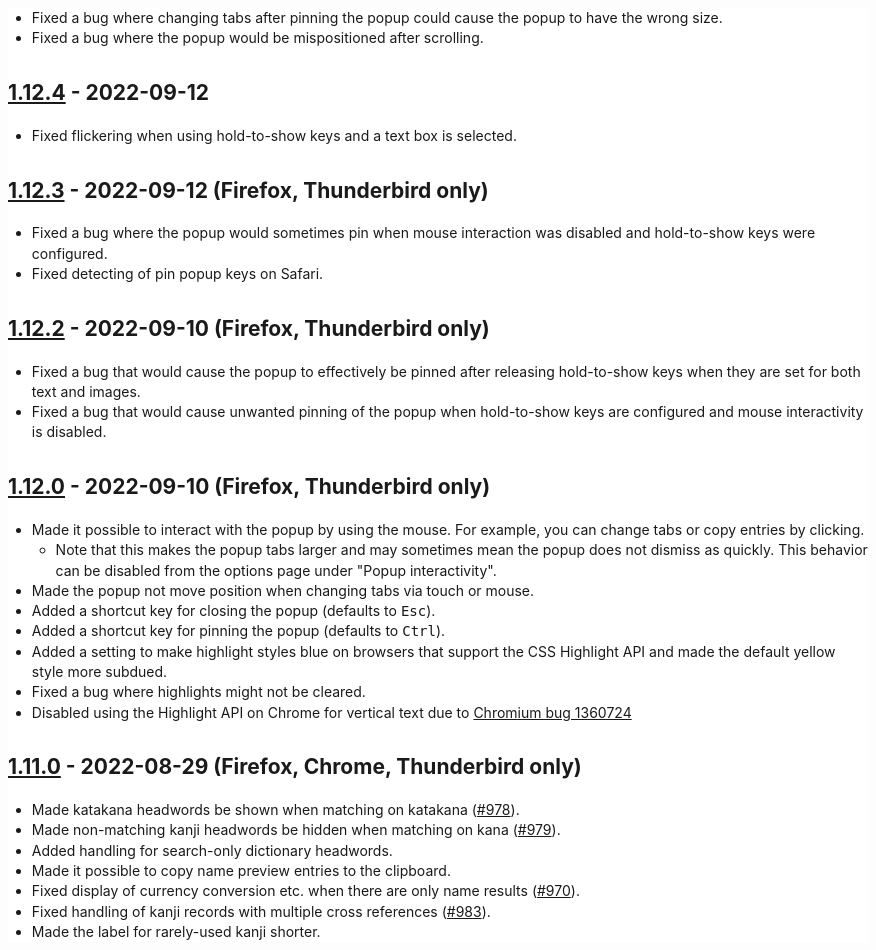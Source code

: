- Fixed a bug where changing tabs after pinning the popup could cause the popup
  to have the wrong size.
- Fixed a bug where the popup would be mispositioned after scrolling.

## [1.12.4] - 2022-09-12

- Fixed flickering when using hold-to-show keys and a text box is selected.

## [1.12.3] - 2022-09-12 (Firefox, Thunderbird only)

- Fixed a bug where the popup would sometimes pin when mouse interaction was
  disabled and hold-to-show keys were configured.
- Fixed detecting of pin popup keys on Safari.

## [1.12.2] - 2022-09-10 (Firefox, Thunderbird only)

- Fixed a bug that would cause the popup to effectively be pinned after releasing
  hold-to-show keys when they are set for both text and images.
- Fixed a bug that would cause unwanted pinning of the popup when hold-to-show
  keys are configured and mouse interactivity is disabled.

## [1.12.0] - 2022-09-10 (Firefox, Thunderbird only)

- Made it possible to interact with the popup by using the mouse.
  For example, you can change tabs or copy entries by clicking.
  - Note that this makes the popup tabs larger and may sometimes mean the popup
    does not dismiss as quickly.
    This behavior can be disabled from the options page under "Popup
    interactivity".
- Made the popup not move position when changing tabs via touch or mouse.
- Added a shortcut key for closing the popup (defaults to <kbd>Esc</kbd>).
- Added a shortcut key for pinning the popup (defaults to <kbd>Ctrl</kbd>).
- Added a setting to make highlight styles blue on browsers that support the CSS
  Highlight API and made the default yellow style more subdued.
- Fixed a bug where highlights might not be cleared.
- Disabled using the Highlight API on Chrome for vertical text due to
  [Chromium bug 1360724](https://bugs.chromium.org/p/chromium/issues/detail?id=1360724)

## [1.11.0] - 2022-08-29 (Firefox, Chrome, Thunderbird only)

- Made katakana headwords be shown when matching on katakana
  ([#978](https://github.com/birchill/10ten-ja-reader/issues/978)).
- Made non-matching kanji headwords be hidden when matching on kana
  ([#979](https://github.com/birchill/10ten-ja-reader/issues/979)).
- Added handling for search-only dictionary headwords.
- Made it possible to copy name preview entries to the clipboard.
- Fixed display of currency conversion etc. when there are only name results
  ([#970](https://github.com/birchill/10ten-ja-reader/issues/970)).
- Fixed handling of kanji records with multiple cross references
  ([#983](https://github.com/birchill/10ten-ja-reader/issues/983)).
- Made the label for rarely-used kanji shorter.


[unreleased]: https://github.com/birchill/10ten-ja-reader/compare/v1.22.0...HEAD
[1.22.0]: https://github.com/birchill/10ten-ja-reader/compare/v1.21.1...v1.22.0
[1.21.1]: https://github.com/birchill/10ten-ja-reader/compare/v1.21.0...v1.21.1
[1.21.0]: https://github.com/birchill/10ten-ja-reader/compare/v1.20.0...v1.21.0
[1.20.0]: https://github.com/birchill/10ten-ja-reader/compare/v1.19.1...v1.20.0
[1.19.1]: https://github.com/birchill/10ten-ja-reader/compare/v1.19.0...v1.19.1
[1.19.0]: https://github.com/birchill/10ten-ja-reader/compare/v1.18.0...v1.19.0
[1.18.0]: https://github.com/birchill/10ten-ja-reader/compare/v1.17.1...v1.18.0
[1.17.1]: https://github.com/birchill/10ten-ja-reader/compare/v1.17.0...v1.17.1
[1.17.0]: https://github.com/birchill/10ten-ja-reader/compare/v1.16.2...v1.17.0
[1.16.2]: https://github.com/birchill/10ten-ja-reader/compare/v1.16.1...v1.16.2
[1.16.1]: https://github.com/birchill/10ten-ja-reader/compare/v1.16.0...v1.16.1
[1.16.0]: https://github.com/birchill/10ten-ja-reader/compare/v1.15.1...v1.16.0
[1.15.1]: https://github.com/birchill/10ten-ja-reader/compare/v1.15.0...v1.15.1
[1.15.0]: https://github.com/birchill/10ten-ja-reader/compare/v1.14.3...v1.15.0
[1.14.3]: https://github.com/birchill/10ten-ja-reader/compare/v1.14.1...v1.14.3
[1.14.1]: https://github.com/birchill/10ten-ja-reader/compare/v1.14.0...v1.14.1
[1.14.0]: https://github.com/birchill/10ten-ja-reader/compare/v1.13.6...v1.14.0
[1.13.6]: https://github.com/birchill/10ten-ja-reader/compare/v1.13.5...v1.13.6
[1.13.5]: https://github.com/birchill/10ten-ja-reader/compare/v1.12.5...v1.13.5
[1.12.5]: https://github.com/birchill/10ten-ja-reader/compare/v1.12.4...v1.12.5
[1.12.4]: https://github.com/birchill/10ten-ja-reader/compare/v1.12.3...v1.12.4
[1.12.3]: https://github.com/birchill/10ten-ja-reader/compare/v1.12.2...v1.12.3
[1.12.2]: https://github.com/birchill/10ten-ja-reader/compare/v1.12.0...v1.12.2
[1.12.0]: https://github.com/birchill/10ten-ja-reader/compare/v1.11.0...v1.12.0
[1.11.0]: https://github.com/birchill/10ten-ja-reader/compare/v1.10.6...v1.11.0
[1.10.6]: https://github.com/birchill/10ten-ja-reader/compare/v1.10.5...v1.10.6
[1.10.5]: https://github.com/birchill/10ten-ja-reader/compare/v1.10.4...v1.10.5
[1.10.4]: https://github.com/birchill/10ten-ja-reader/compare/v1.10.0...v1.10.4
[1.10.0]: https://github.com/birchill/10ten-ja-reader/compare/v1.9.0...v1.10.0
[1.9.0]: https://github.com/birchill/10ten-ja-reader/compare/v1.8.4...v1.9.0
[1.8.4]: https://github.com/birchill/10ten-ja-reader/compare/v1.7.1...v1.8.4
[1.7.1]: https://github.com/birchill/10ten-ja-reader/compare/v1.7.0...v1.7.1
[1.7.0]: https://github.com/birchill/10ten-ja-reader/compare/v1.6.1...v1.7.0
[1.6.1]: https://github.com/birchill/10ten-ja-reader/compare/v1.6.0...v1.6.1
[1.6.0]: https://github.com/birchill/10ten-ja-reader/compare/v1.5.0...v1.6.0
[1.5.0]: https://github.com/birchill/10ten-ja-reader/compare/v1.4.8...v1.5.0
[1.4.8]: https://github.com/birchill/10ten-ja-reader/compare/v1.4.7...v1.4.8
[1.4.7]: https://github.com/birchill/10ten-ja-reader/compare/v1.4.3...v1.4.7
[1.4.3]: https://github.com/birchill/10ten-ja-reader/compare/v1.4.2...v1.4.3
[1.4.2]: https://github.com/birchill/10ten-ja-reader/compare/v1.4.1...v1.4.2
[1.4.1]: https://github.com/birchill/10ten-ja-reader/compare/v1.4.0...v1.4.1
[1.4.0]: https://github.com/birchill/10ten-ja-reader/compare/v1.3.6...v1.4.0
[1.3.6]: https://github.com/birchill/10ten-ja-reader/compare/v1.3.5...v1.3.6
[1.3.5]: https://github.com/birchill/10ten-ja-reader/compare/v1.3.4...v1.3.5
[1.3.4]: https://github.com/birchill/10ten-ja-reader/compare/v1.3.3...v1.3.4
[1.3.3]: https://github.com/birchill/10ten-ja-reader/compare/v1.3.2...v1.3.3
[1.3.2]: https://github.com/birchill/10ten-ja-reader/compare/v1.3.1...v1.3.2
[1.3.1]: https://github.com/birchill/10ten-ja-reader/compare/v1.3.0...v1.3.1
[1.3.0]: https://github.com/birchill/10ten-ja-reader/compare/v1.2.3...v1.3.0
[1.2.3]: https://github.com/birchill/10ten-ja-reader/compare/v1.2.2...v1.2.3
[1.2.2]: https://github.com/birchill/10ten-ja-reader/compare/v1.2.1...v1.2.2
[1.2.1]: https://github.com/birchill/10ten-ja-reader/compare/v1.2.0...v1.2.1
[1.2.0]: https://github.com/birchill/10ten-ja-reader/compare/v1.1.4...v1.2.0
[1.1.4]: https://github.com/birchill/10ten-ja-reader/compare/v1.1.3...v1.1.4
[1.1.3]: https://github.com/birchill/10ten-ja-reader/compare/v1.1.2...v1.1.3
[1.1.2]: https://github.com/birchill/10ten-ja-reader/compare/v1.1.1...v1.1.2
[1.1.1]: https://github.com/birchill/10ten-ja-reader/compare/v1.0.0...v1.1.1
[1.0.0]: https://github.com/birchill/10ten-ja-reader/compare/v1.5.14...v1.0.0
[0.5.14]: https://github.com/birchill/10ten-ja-reader/compare/v1.5.13...v0.5.14
[0.5.13]: https://github.com/birchill/10ten-ja-reader/compare/v0.5.12...v0.5.13
[0.5.12]: https://github.com/birchill/10ten-ja-reader/compare/v0.5.10...v0.5.12
[0.5.10]: https://github.com/birchill/10ten-ja-reader/compare/v0.5.8...v0.5.10
[0.5.8]: https://github.com/birchill/10ten-ja-reader/compare/v0.5.7...v0.5.8
[0.5.7]: https://github.com/birchill/10ten-ja-reader/compare/v0.5.5...v0.5.7
[0.5.5]: https://github.com/birchill/10ten-ja-reader/compare/v0.5.3...v0.5.5
[0.5.3]: https://github.com/birchill/10ten-ja-reader/compare/v0.5.2...v0.5.3
[0.5.2]: https://github.com/birchill/10ten-ja-reader/compare/v0.5.1...v0.5.2
[0.5.1]: https://github.com/birchill/10ten-ja-reader/compare/v0.5.0...v0.5.1
[0.5.0]: https://github.com/birchill/10ten-ja-reader/compare/v0.4.0...v0.5.0
[0.4.0]: https://github.com/birchill/10ten-ja-reader/compare/v0.3.5...v0.4.0
[0.3.5]: https://github.com/birchill/10ten-ja-reader/compare/v0.3.4...v0.3.5
[0.3.4]: https://github.com/birchill/10ten-ja-reader/compare/v0.3.3...v0.3.4
[0.3.3]: https://github.com/birchill/10ten-ja-reader/compare/v0.3.2...v0.3.3
[0.3.2]: https://github.com/birchill/10ten-ja-reader/compare/v0.3.1...v0.3.2
[0.3.1]: https://github.com/birchill/10ten-ja-reader/compare/v0.3.0...v0.3.1
[0.3.0]: https://github.com/birchill/10ten-ja-reader/compare/v0.2.6...v0.3.0
[0.2.6]: https://github.com/birchill/10ten-ja-reader/compare/v0.2.5...v0.2.6
[0.2.5]: https://github.com/birchill/10ten-ja-reader/compare/v0.2.4...v0.2.5
[0.2.4]: https://github.com/birchill/10ten-ja-reader/compare/v0.2.3...v0.2.4
[0.2.3]: https://github.com/birchill/10ten-ja-reader/compare/v0.2.2...v0.2.3
[0.2.2]: https://github.com/birchill/10ten-ja-reader/compare/v0.2.1...v0.2.2
[0.2.1]: https://github.com/birchill/10ten-ja-reader/compare/v0.2.0...v0.2.1
[0.2.0]: https://github.com/birchill/10ten-ja-reader/compare/v0.1.20...v0.2.0
[0.1.20]: https://github.com/birchill/10ten-ja-reader/compare/v0.1.19...v0.1.20
[0.1.19]: https://github.com/birchill/10ten-ja-reader/compare/v0.1.18...v0.1.19
[0.1.18]: https://github.com/birchill/10ten-ja-reader/compare/v0.1.17...v0.1.18
[0.1.17]: https://github.com/birchill/10ten-ja-reader/compare/v0.1.16...v0.1.17
[0.1.16]: https://github.com/birchill/10ten-ja-reader/compare/v0.1.15...v0.1.16
[0.1.15]: https://github.com/birchill/10ten-ja-reader/compare/v0.1.14...v0.1.15
[0.1.14]: https://github.com/birchill/10ten-ja-reader/compare/v0.1.13...v0.1.14
[0.1.13]: https://github.com/birchill/10ten-ja-reader/compare/v0.1.12...v0.1.13
[0.1.12]: https://github.com/birchill/10ten-ja-reader/compare/v0.1.11...v0.1.12
[0.1.11]: https://github.com/birchill/10ten-ja-reader/compare/v0.1.10...v0.1.11
[0.1.10]: https://github.com/birchill/10ten-ja-reader/compare/v0.1.9...v0.1.10
[0.1.9]: https://github.com/birchill/10ten-ja-reader/compare/v0.1.8...v0.1.9
[0.1.8]: https://github.com/birchill/10ten-ja-reader/compare/v0.1.7...v0.1.8
[0.1.7]: https://github.com/birchill/10ten-ja-reader/compare/v0.1.6...v0.1.7
[0.1.6]: https://github.com/birchill/10ten-ja-reader/compare/v0.1.5...v0.1.6
[0.1.5]: https://github.com/birchill/10ten-ja-reader/compare/v0.1.4...v0.1.5
[0.1.4]: https://github.com/birchill/10ten-ja-reader/compare/v0.1.3...v0.1.4
[0.1.3]: https://github.com/birchill/10ten-ja-reader/compare/v0.1.2...v0.1.3
[0.1.2]: https://github.com/birchill/10ten-ja-reader/compare/v0.0.32...v0.1.2
[0.0.32]: https://github.com/birchill/10ten-ja-reader/compare/v0.0.31...v0.0.32
[0.0.31]: https://github.com/birchill/10ten-ja-reader/compare/v0.0.30...v0.0.31
[0.0.30]: https://github.com/birchill/10ten-ja-reader/compare/v0.0.29...v0.0.30
[0.0.29]: https://github.com/birchill/10ten-ja-reader/compare/v0.0.28...v0.0.29
[0.0.28]: https://github.com/birchill/10ten-ja-reader/compare/v0.0.27...v0.0.28
[0.0.27]: https://github.com/birchill/10ten-ja-reader/compare/v0.0.26...v0.0.27
[0.0.26]: https://github.com/birchill/10ten-ja-reader/compare/v0.0.25...v0.0.26
[0.0.25]: https://github.com/birchill/10ten-ja-reader/compare/v0.0.24...v0.0.25
[0.0.24]: https://github.com/birchill/10ten-ja-reader/compare/v0.0.23...v0.0.24
[0.0.23]: https://github.com/birchill/10ten-ja-reader/compare/v0.0.22...v0.0.23
[0.0.22]: https://github.com/birchill/10ten-ja-reader/compare/v0.0.21...v0.0.22
[0.0.21]: https://github.com/birchill/10ten-ja-reader/compare/v0.0.20...v0.0.21
[0.0.20]: https://github.com/birchill/10ten-ja-reader/compare/v0.0.19...v0.0.20
[0.0.19]: https://github.com/birchill/10ten-ja-reader/compare/v0.0.18...v0.0.19
[0.0.18]: https://github.com/birchill/10ten-ja-reader/compare/v0.0.17...v0.0.18
[0.0.17]: https://github.com/birchill/10ten-ja-reader/compare/v0.0.16...v0.0.17
[0.0.16]: https://github.com/birchill/10ten-ja-reader/compare/v0.0.15...v0.0.16
[0.0.15]: https://github.com/birchill/10ten-ja-reader/compare/v0.0.14...v0.0.15
[0.0.14]: https://github.com/birchill/10ten-ja-reader/compare/v0.0.13...v0.0.14
[0.0.13]: https://github.com/birchill/10ten-ja-reader/compare/v0.0.12...v0.0.13
[0.0.12]: https://github.com/birchill/10ten-ja-reader/compare/v0.0.11...v0.0.12
[0.0.11]: https://github.com/birchill/10ten-ja-reader/compare/v0.0.10...v0.0.11
[0.0.10]: https://github.com/birchill/10ten-ja-reader/compare/v0.0.9...v0.0.10
[0.0.9]: https://github.com/birchill/10ten-ja-reader/compare/v0.0.8...v0.0.9
[0.0.8]: https://github.com/birchill/10ten-ja-reader/compare/v0.0.7...v0.0.8
[0.0.7]: https://github.com/birchill/10ten-ja-reader/compare/v0.0.6...v0.0.7
[0.0.6]: https://github.com/birchill/10ten-ja-reader/compare/v0.0.5...v0.0.6
[0.0.5]: https://github.com/birchill/10ten-ja-reader/compare/v0.0.4...v0.0.5
[0.0.4]: https://github.com/birchill/10ten-ja-reader/releases/tag/v0.0.4